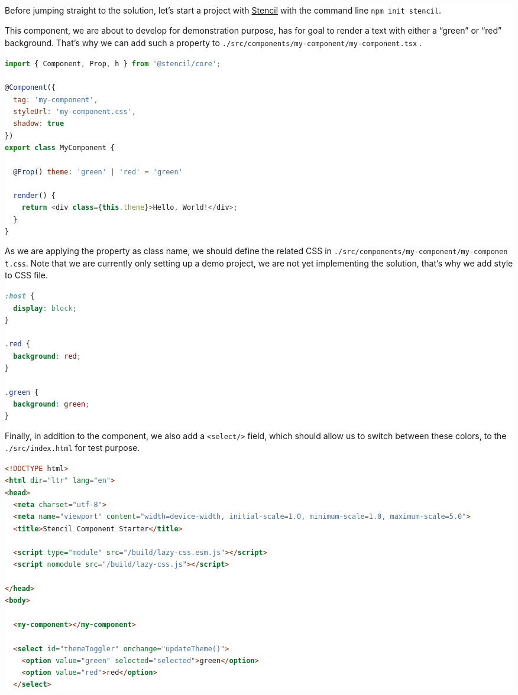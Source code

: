 Before jumping straight to the solution, let’s start a project with [Stencil](https://stenciljs.com/) with the command line `npm init stencil`.

This component, we are about to develop for demonstration purpose, has for goal to render a text with either a “green” or “red” background. That’s why we can add such a property to `./src/components/my-component/my-component.tsx` .

```javascript
import { Component, Prop, h } from '@stencil/core';

@Component({
  tag: 'my-component',
  styleUrl: 'my-component.css',
  shadow: true
})
export class MyComponent {

  @Prop() theme: 'green' | 'red' = 'green'

  render() {
    return <div class={this.theme}>Hello, World!</div>;
  }
}
```

As we are applying the property as class name, we should define the related CSS in `./src/components/my-component/my-component.css`. Note that we are currently only setting up a demo project, we are not yet implementing the solution, that’s why we add style to CSS file.

```css
:host {
  display: block;
}

.red {
  background: red;
}

.green {
  background: green;
}
```

Finally, in addition to the component, we also add a `<select/>` field, which should allow us to switch between these colors, to the `./src/index.html` for test purpose.

```html
<!DOCTYPE html>
<html dir="ltr" lang="en">
<head>
  <meta charset="utf-8">
  <meta name="viewport" content="width=device-width, initial-scale=1.0, minimum-scale=1.0, maximum-scale=5.0">
  <title>Stencil Component Starter</title>

  <script type="module" src="/build/lazy-css.esm.js"></script>
  <script nomodule src="/build/lazy-css.js"></script>

</head>
<body>

  <my-component></my-component>

  <select id="themeToggler" onchange="updateTheme()">
    <option value="green" selected="selected">green</option>
    <option value="red">red</option>
  </select>
```
